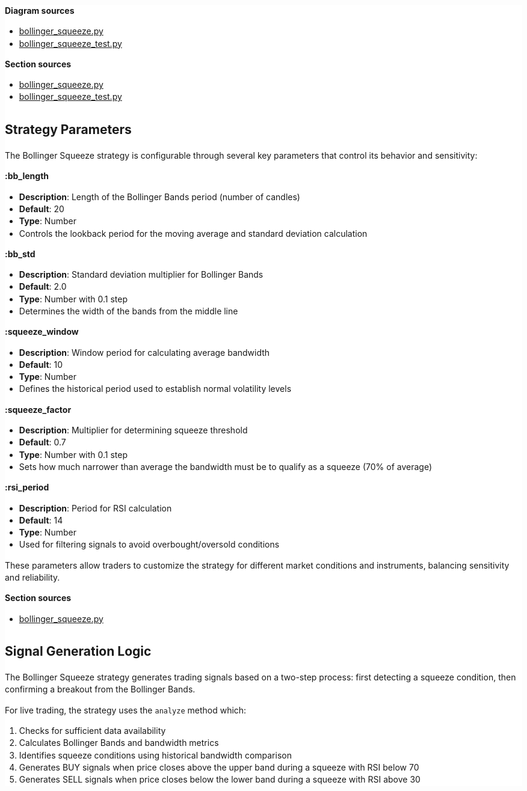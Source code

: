 **Diagram sources**
- [bollinger_squeeze.py](file://core/strategies/bollinger_squeeze.py#L30-L40)
- [bollinger_squeeze_test.py](file://core/strategies/bollinger_squeeze_test.py#L41-L50)

**Section sources**
- [bollinger_squeeze.py](file://core/strategies/bollinger_squeeze.py#L30-L45)
- [bollinger_squeeze_test.py](file://core/strategies/bollinger_squeeze_test.py#L41-L55)

## Strategy Parameters
The Bollinger Squeeze strategy is configurable through several key parameters that control its behavior and sensitivity:

**:bb_length**
- **Description**: Length of the Bollinger Bands period (number of candles)
- **Default**: 20
- **Type**: Number
- Controls the lookback period for the moving average and standard deviation calculation

**:bb_std**
- **Description**: Standard deviation multiplier for Bollinger Bands
- **Default**: 2.0
- **Type**: Number with 0.1 step
- Determines the width of the bands from the middle line

**:squeeze_window**
- **Description**: Window period for calculating average bandwidth
- **Default**: 10
- **Type**: Number
- Defines the historical period used to establish normal volatility levels

**:squeeze_factor**
- **Description**: Multiplier for determining squeeze threshold
- **Default**: 0.7
- **Type**: Number with 0.1 step
- Sets how much narrower than average the bandwidth must be to qualify as a squeeze (70% of average)

**:rsi_period**
- **Description**: Period for RSI calculation
- **Default**: 14
- **Type**: Number
- Used for filtering signals to avoid overbought/oversold conditions

These parameters allow traders to customize the strategy for different market conditions and instruments, balancing sensitivity and reliability.

**Section sources**
- [bollinger_squeeze.py](file://core/strategies/bollinger_squeeze.py#L10-L18)

## Signal Generation Logic
The Bollinger Squeeze strategy generates trading signals based on a two-step process: first detecting a squeeze condition, then confirming a breakout from the Bollinger Bands.

For live trading, the strategy uses the `analyze` method which:
1. Checks for sufficient data availability
2. Calculates Bollinger Bands and bandwidth metrics
3. Identifies squeeze conditions using historical bandwidth comparison
4. Generates BUY signals when price closes above the upper band during a squeeze with RSI below 70
5. Generates SELL signals when price closes below the lower band during a squeeze with RSI above 30
